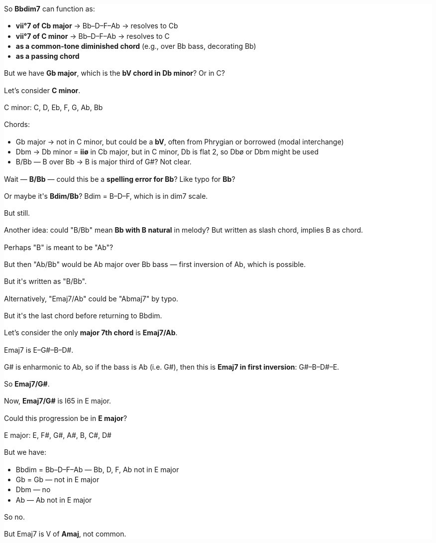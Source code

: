 So **Bbdim7** can function as:
- **vii°7 of Cb major** → Bb–D–F–Ab → resolves to Cb
- **vii°7 of C minor** → Bb–D–F–Ab → resolves to C
- **as a common-tone diminished chord** (e.g., over Bb bass, decorating Bb)
- **as a passing chord**

But we have **Gb major**, which is the **bV chord in Db minor**? Or in C?

Let’s consider **C minor**.

C minor: C, D, Eb, F, G, Ab, Bb

Chords:
- Gb major → not in C minor, but could be a **bV**, often from Phrygian or borrowed (modal interchange)
- Dbm → Db minor = **iiø** in Cb major, but in C minor, Db is flat 2, so Dbø or Dbm might be used
- B/Bb — B over Bb → B is major third of G#? Not clear.

Wait — **B/Bb** — could this be a **spelling error for Bb**? Like typo for **Bb**?

Or maybe it's **Bdim/Bb**? Bdim = B–D–F, which is in dim7 scale.

But still.

Another idea: could "B/Bb" mean **Bb with B natural** in melody? But written as slash chord, implies B as chord.

Perhaps "B" is meant to be "Ab"?

But then "Ab/Bb" would be Ab major over Bb bass — first inversion of Ab, which is possible.

But it's written as "B/Bb".

Alternatively, "Emaj7/Ab" could be "Abmaj7" by typo.

But it's the last chord before returning to Bbdim.

Let’s consider the only **major 7th chord** is **Emaj7/Ab**.

Emaj7 is E–G#–B–D#.

G# is enharmonic to Ab, so if the bass is Ab (i.e. G#), then this is **Emaj7 in first inversion**: G#–B–D#–E.

So **Emaj7/G#**.

Now, **Emaj7/G#** is I65 in E major.

Could this progression be in **E major**?

E major: E, F#, G#, A#, B, C#, D#

But we have:
- Bbdim = Bb–D–F–Ab — Bb, D, F, Ab not in E major
- Gb = Gb — not in E major
- Dbm — no
- Ab — Ab not in E major

So no.

But Emaj7 is V of **Amaj**, not common.
